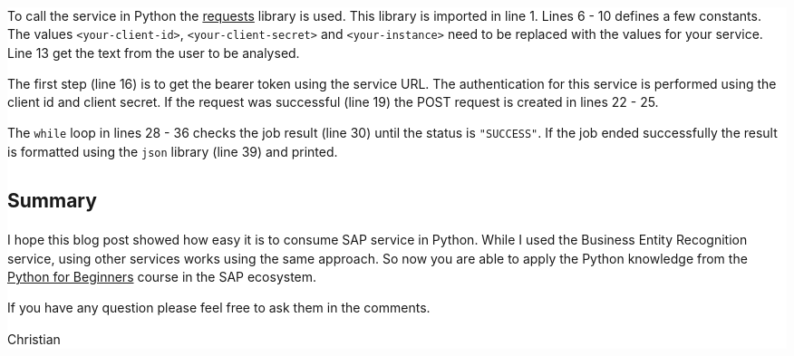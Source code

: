To call the service in Python the [requests](https://pypi.org/project/requests/) library is used. This library
is imported in line 1. Lines 6 - 10 defines a few constants. The values `<your-client-id>`, `<your-client-secret>` and
`<your-instance>` need to be replaced with the values for your service. Line 13 get the text from the user
to be analysed.

The first step (line 16) is to get the bearer token using the service URL. The
authentication for this service is performed using the client id and client secret.
If the request was successful (line 19) the POST request is created in lines 22 - 25.

The `while` loop in lines 28 - 36 checks the job result (line 30) until the status is `"SUCCESS"`.
If the job ended successfully the result is formatted using the `json` library (line 39) and printed.

## Summary

I hope this blog post showed how easy it is to consume SAP service in Python. While I used the Business Entity Recognition service,
using other services works using the same approach. So now you are able to apply the Python knowledge from
the [Python for Beginners](https://open.sap.com/courses/python1) course in the SAP ecosystem.

If you have any question please feel free to ask them in the comments.

Christian
